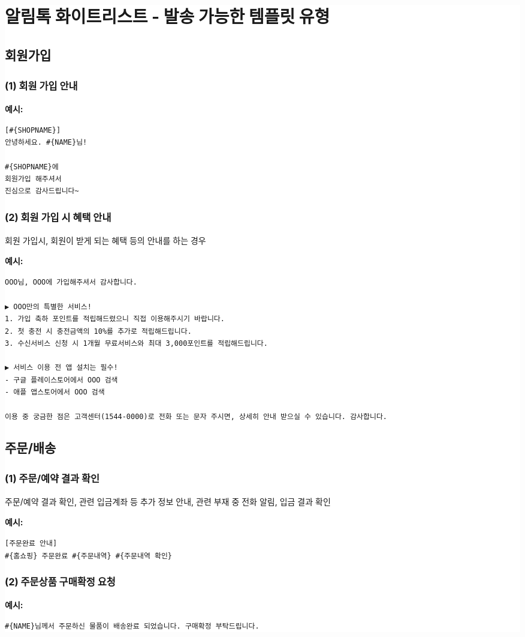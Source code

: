 # 알림톡 화이트리스트 - 발송 가능한 템플릿 유형

## 회원가입

### (1) 회원 가입 안내
**예시:**
```
[#{SHOPNAME}]
안녕하세요. #{NAME}님!

#{SHOPNAME}에
회원가입 해주셔서
진심으로 감사드립니다~
```

### (2) 회원 가입 시 혜택 안내
회원 가입시, 회원이 받게 되는 혜택 등의 안내를 하는 경우

**예시:**
```
OOO님, OOO에 가입해주셔서 감사합니다.

▶ OOO만의 특별한 서비스!
1. 가입 축하 포인트를 적립해드렸으니 직접 이용해주시기 바랍니다.
2. 첫 충전 시 충전금액의 10%를 추가로 적립해드립니다.
3. 수신서비스 신청 시 1개월 무료서비스와 최대 3,000포인트를 적립해드립니다.

▶ 서비스 이용 전 앱 설치는 필수!
- 구글 플레이스토어에서 OOO 검색
- 애플 앱스토어에서 OOO 검색

이용 중 궁금한 점은 고객센터(1544-0000)로 전화 또는 문자 주시면, 상세히 안내 받으실 수 있습니다. 감사합니다.
```

## 주문/배송

### (1) 주문/예약 결과 확인
주문/예약 결과 확인, 관련 입금계좌 등 추가 정보 안내, 관련 부재 중 전화 알림, 입금 결과 확인

**예시:**
```
[주문완료 안내]
#{홈쇼핑} 주문완료 #{주문내역} #{주문내역 확인}
```

### (2) 주문상품 구매확정 요청
**예시:**
```
#{NAME}님께서 주문하신 물품이 배송완료 되었습니다. 구매확정 부탁드립니다.
```
